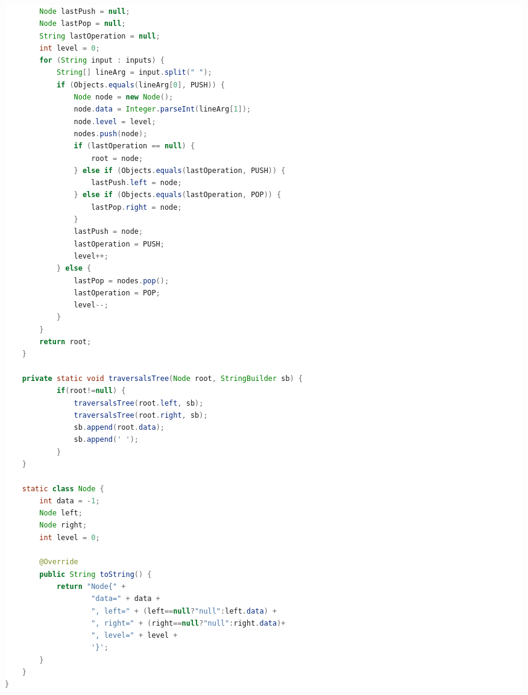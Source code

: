 ```java
        Node lastPush = null;
        Node lastPop = null;
        String lastOperation = null;
        int level = 0;
        for (String input : inputs) {
            String[] lineArg = input.split(" ");
            if (Objects.equals(lineArg[0], PUSH)) {
                Node node = new Node();
                node.data = Integer.parseInt(lineArg[1]);
                node.level = level;
                nodes.push(node);
                if (lastOperation == null) {
                    root = node;
                } else if (Objects.equals(lastOperation, PUSH)) {
                    lastPush.left = node;
                } else if (Objects.equals(lastOperation, POP)) {
                    lastPop.right = node;
                }
                lastPush = node;
                lastOperation = PUSH;
                level++;
            } else {
                lastPop = nodes.pop();
                lastOperation = POP;
                level--;
            }
        }
        return root;
    }

    private static void traversalsTree(Node root, StringBuilder sb) {
            if(root!=null) {
                traversalsTree(root.left, sb);
                traversalsTree(root.right, sb);
                sb.append(root.data);
                sb.append(' ');
            }
    }

    static class Node {
        int data = -1;
        Node left;
        Node right;
        int level = 0;

        @Override
        public String toString() {
            return "Node{" +
                    "data=" + data +
                    ", left=" + (left==null?"null":left.data) +
                    ", right=" + (right==null?"null":right.data)+
                    ", level=" + level +
                    '}';
        }
    }
}

```
